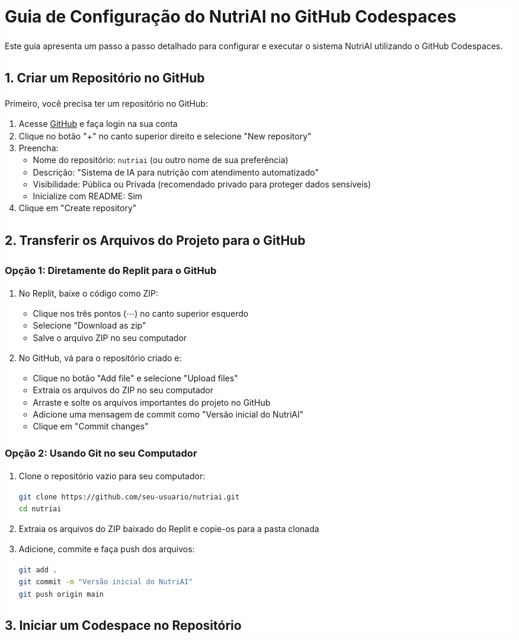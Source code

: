 # Guia de Configuração do NutriAI no GitHub Codespaces

Este guia apresenta um passo a passo detalhado para configurar e executar o sistema NutriAI utilizando o GitHub Codespaces.

## 1. Criar um Repositório no GitHub

Primeiro, você precisa ter um repositório no GitHub:

1. Acesse [GitHub](https://github.com) e faça login na sua conta
2. Clique no botão "+" no canto superior direito e selecione "New repository"
3. Preencha:
   - Nome do repositório: `nutriai` (ou outro nome de sua preferência)
   - Descrição: "Sistema de IA para nutrição com atendimento automatizado"
   - Visibilidade: Pública ou Privada (recomendado privado para proteger dados sensíveis)
   - Inicialize com README: Sim
4. Clique em "Create repository"

## 2. Transferir os Arquivos do Projeto para o GitHub

### Opção 1: Diretamente do Replit para o GitHub

1. No Replit, baixe o código como ZIP:
   - Clique nos três pontos (⋯) no canto superior esquerdo
   - Selecione "Download as zip"
   - Salve o arquivo ZIP no seu computador

2. No GitHub, vá para o repositório criado e:
   - Clique no botão "Add file" e selecione "Upload files"
   - Extraia os arquivos do ZIP no seu computador
   - Arraste e solte os arquivos importantes do projeto no GitHub
   - Adicione uma mensagem de commit como "Versão inicial do NutriAI"
   - Clique em "Commit changes"

### Opção 2: Usando Git no seu Computador

1. Clone o repositório vazio para seu computador:
   ```bash
   git clone https://github.com/seu-usuario/nutriai.git
   cd nutriai
   ```

2. Extraia os arquivos do ZIP baixado do Replit e copie-os para a pasta clonada

3. Adicione, commite e faça push dos arquivos:
   ```bash
   git add .
   git commit -m "Versão inicial do NutriAI"
   git push origin main
   ```

## 3. Iniciar um Codespace no Repositório
